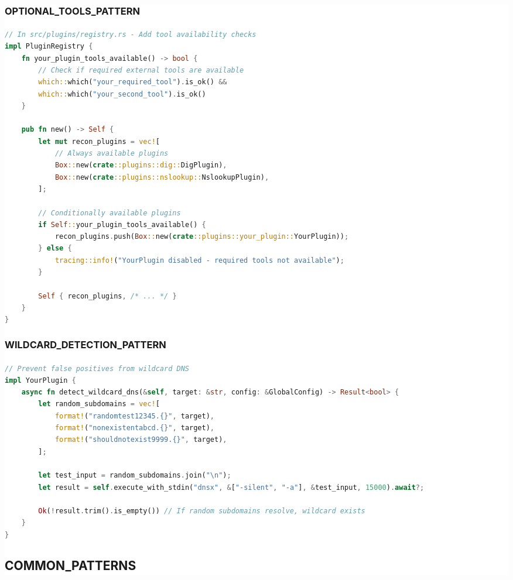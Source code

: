 ### OPTIONAL_TOOLS_PATTERN
```rust
// In src/plugins/registry.rs - Add tool availability checks
impl PluginRegistry {
    fn your_plugin_tools_available() -> bool {
        // Check if required external tools are available
        which::which("your_required_tool").is_ok() && 
        which::which("your_second_tool").is_ok()
    }
    
    pub fn new() -> Self {
        let mut recon_plugins = vec![
            // Always available plugins
            Box::new(crate::plugins::dig::DigPlugin),
            Box::new(crate::plugins::nslookup::NslookupPlugin),
        ];
        
        // Conditionally available plugins
        if Self::your_plugin_tools_available() {
            recon_plugins.push(Box::new(crate::plugins::your_plugin::YourPlugin));
        } else {
            tracing::info!("YourPlugin disabled - required tools not available");
        }
        
        Self { recon_plugins, /* ... */ }
    }
}
```

### WILDCARD_DETECTION_PATTERN
```rust
// Prevent false positives from wildcard DNS
impl YourPlugin {
    async fn detect_wildcard_dns(&self, target: &str, config: &GlobalConfig) -> Result<bool> {
        let random_subdomains = vec![
            format!("randomtest12345.{}", target),
            format!("nonexistentabcd.{}", target),
            format!("shouldnotexist9999.{}", target),
        ];
        
        let test_input = random_subdomains.join("\n");
        let result = self.execute_with_stdin("dnsx", &["-silent", "-a"], &test_input, 15000).await?;
        
        Ok(!result.trim().is_empty()) // If random subdomains resolve, wildcard exists
    }
}
```

## COMMON_PATTERNS
